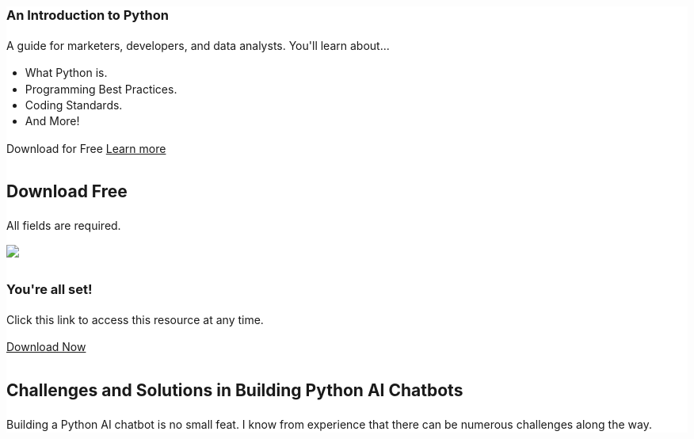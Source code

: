 ### An Introduction to Python


A guide for marketers, developers, and data analysts. You'll learn about...


* What Python is.
* Programming Best Practices.
* Coding Standards.
* And More!


Download for Free
[Learn more](https://offers.hubspot.com/introduction-to-python?hubs_post-cta=fwcta&hubs_post=blog.hubspot.com/website/python-ai-chat-bot)














## Download Free

All fields are required.










![](https://offers.hubspot.com/hubfs/pyhton-introduction.png)


### You're all set!


Click this link to access this resource at any time.



[Download Now](https://offers.hubspot.com/thank-you/introduction-to-python?hubs_post-cta=fwcta&hubs_post=blog.hubspot.com/website/python-ai-chat-bot)







## **Challenges and Solutions in Building Python AI Chatbots**


Building a Python AI chatbot is no small feat. I know from experience that there can be numerous challenges along the way.

